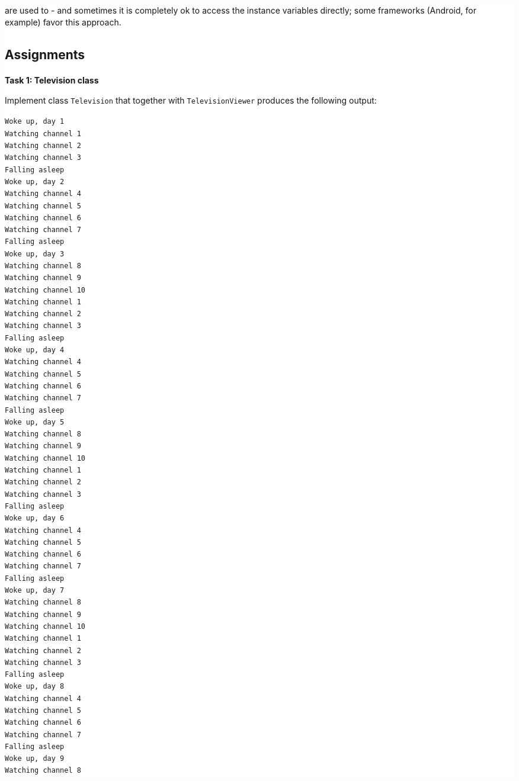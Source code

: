are used to - and sometimes it is completely ok to access the instance variables directly;
some frameworks (Android, for example) favor this approach.

## Assignments

**Task 1: Television class**

Implement class `Television` that together with `TelevisionViewer` produces the following output:
```text
Woke up, day 1
Watching channel 1
Watching channel 2
Watching channel 3
Falling asleep
Woke up, day 2
Watching channel 4
Watching channel 5
Watching channel 6
Watching channel 7
Falling asleep
Woke up, day 3
Watching channel 8
Watching channel 9
Watching channel 10
Watching channel 1
Watching channel 2
Watching channel 3
Falling asleep
Woke up, day 4
Watching channel 4
Watching channel 5
Watching channel 6
Watching channel 7
Falling asleep
Woke up, day 5
Watching channel 8
Watching channel 9
Watching channel 10
Watching channel 1
Watching channel 2
Watching channel 3
Falling asleep
Woke up, day 6
Watching channel 4
Watching channel 5
Watching channel 6
Watching channel 7
Falling asleep
Woke up, day 7
Watching channel 8
Watching channel 9
Watching channel 10
Watching channel 1
Watching channel 2
Watching channel 3
Falling asleep
Woke up, day 8
Watching channel 4
Watching channel 5
Watching channel 6
Watching channel 7
Falling asleep
Woke up, day 9
Watching channel 8
```